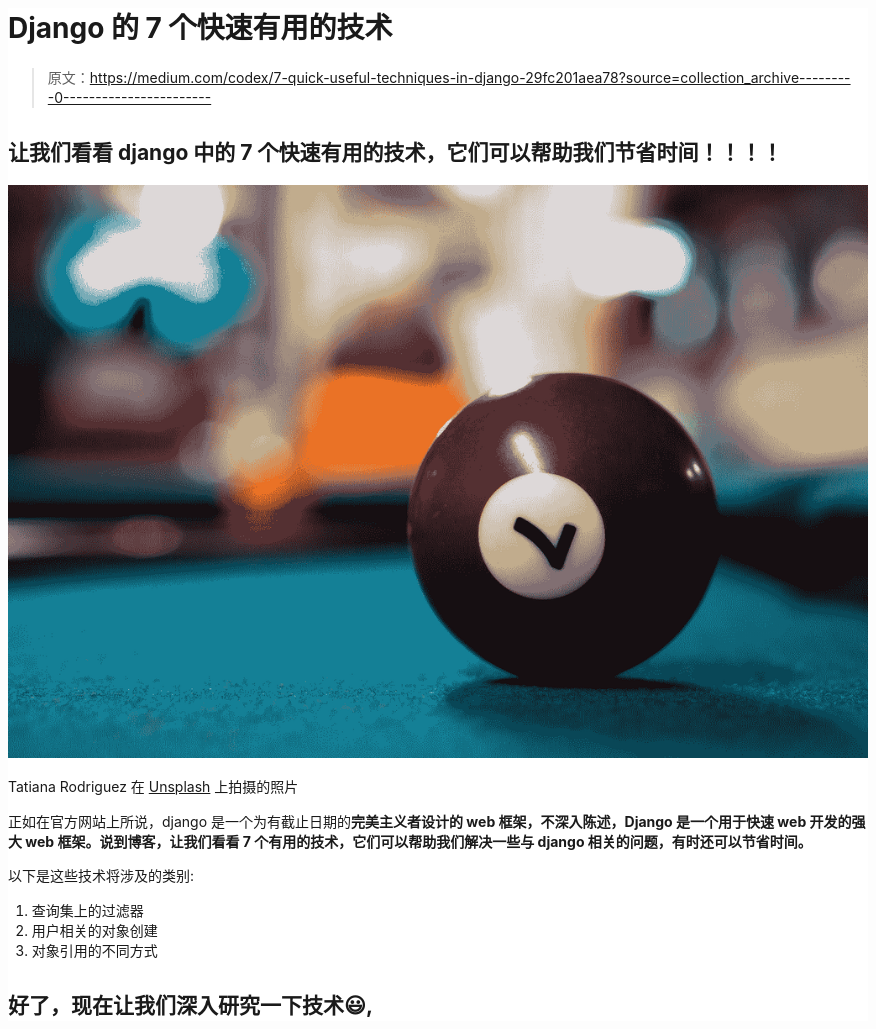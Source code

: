 # Django 的 7 个快速有用的技术

> 原文：<https://medium.com/codex/7-quick-useful-techniques-in-django-29fc201aea78?source=collection_archive---------0----------------------->

## 让我们看看 django 中的 7 个快速有用的技术，它们可以帮助我们节省时间！！！！

![](img/a10a56bedb71ae92e8a680724fd9a3ff.png)

Tatiana Rodriguez 在 [Unsplash](https://unsplash.com?utm_source=medium&utm_medium=referral) 上拍摄的照片

正如在官方网站上所说，django 是一个为有截止日期的**完美主义者设计的 web 框架，不深入陈述，Django 是一个用于快速 web 开发的强大 web 框架。说到博客，让我们看看 7 个有用的技术，它们可以帮助我们解决一些与 django 相关的问题，有时还可以节省时间。**

以下是这些技术将涉及的类别:

1.  查询集上的过滤器
2.  用户相关的对象创建
3.  对象引用的不同方式

## 好了，现在让我们深入研究一下技术😃,
